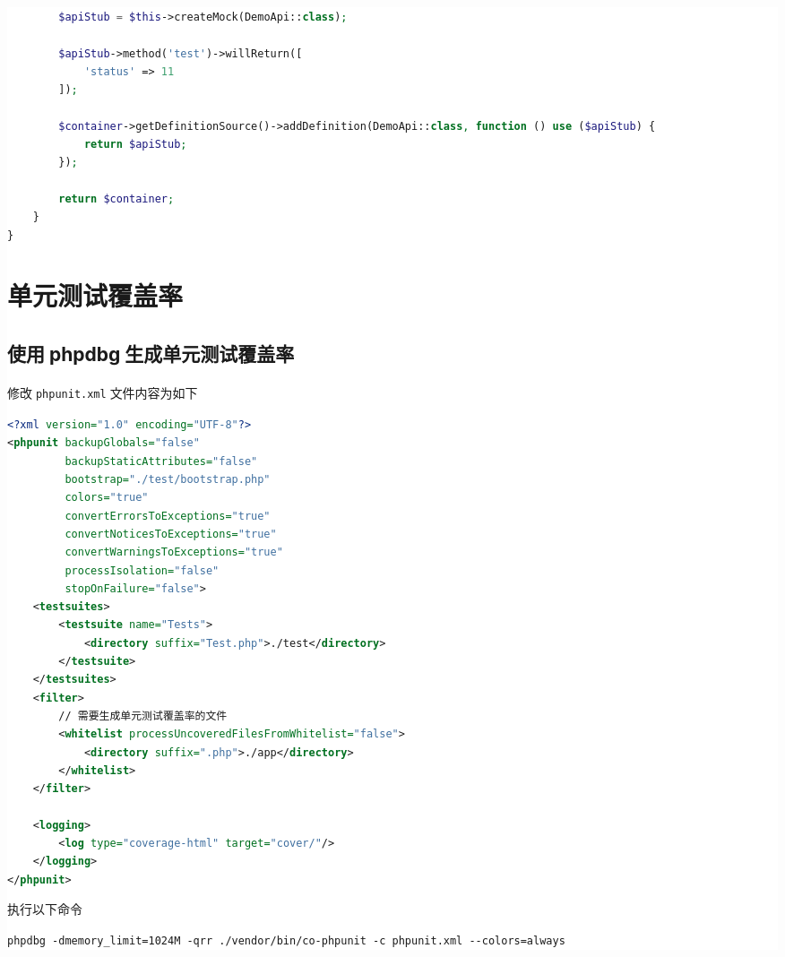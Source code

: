 ```php
        $apiStub = $this->createMock(DemoApi::class);

        $apiStub->method('test')->willReturn([
            'status' => 11
        ]);

        $container->getDefinitionSource()->addDefinition(DemoApi::class, function () use ($apiStub) {
            return $apiStub;
        });
        
        return $container;
    }
}
```

# 单元测试覆盖率

## 使用 phpdbg 生成单元测试覆盖率

修改 `phpunit.xml` 文件内容为如下

```xml
<?xml version="1.0" encoding="UTF-8"?>
<phpunit backupGlobals="false"
         backupStaticAttributes="false"
         bootstrap="./test/bootstrap.php"
         colors="true"
         convertErrorsToExceptions="true"
         convertNoticesToExceptions="true"
         convertWarningsToExceptions="true"
         processIsolation="false"
         stopOnFailure="false">
    <testsuites>
        <testsuite name="Tests">
            <directory suffix="Test.php">./test</directory>
        </testsuite>
    </testsuites>
    <filter>
        // 需要生成单元测试覆盖率的文件
        <whitelist processUncoveredFilesFromWhitelist="false">
            <directory suffix=".php">./app</directory>
        </whitelist>
    </filter>

    <logging>
        <log type="coverage-html" target="cover/"/>
    </logging>
</phpunit>

```


执行以下命令

```shell
phpdbg -dmemory_limit=1024M -qrr ./vendor/bin/co-phpunit -c phpunit.xml --colors=always
```



